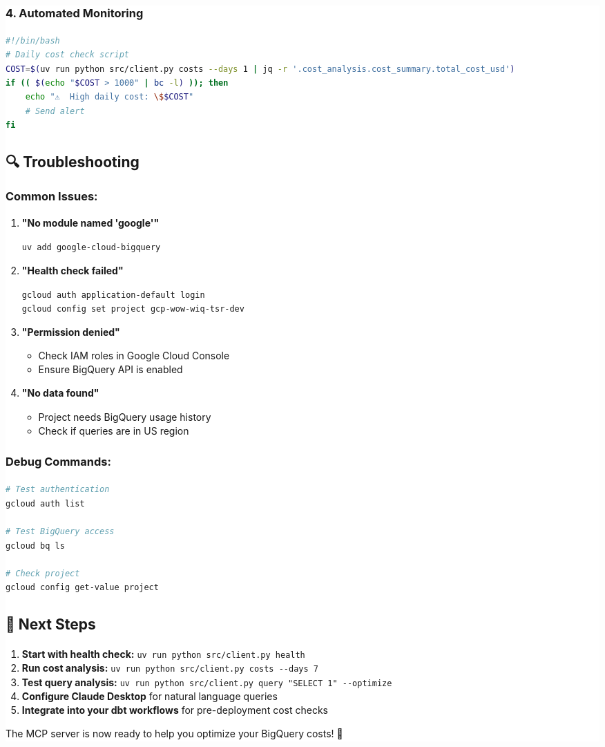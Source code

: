 ### **4. Automated Monitoring**
```bash
#!/bin/bash
# Daily cost check script
COST=$(uv run python src/client.py costs --days 1 | jq -r '.cost_analysis.cost_summary.total_cost_usd')
if (( $(echo "$COST > 1000" | bc -l) )); then
    echo "⚠️  High daily cost: \$$COST"
    # Send alert
fi
```

## 🔍 Troubleshooting

### **Common Issues:**

1. **"No module named 'google'"**
   ```bash
   uv add google-cloud-bigquery
   ```

2. **"Health check failed"**
   ```bash
   gcloud auth application-default login
   gcloud config set project gcp-wow-wiq-tsr-dev
   ```

3. **"Permission denied"**
   - Check IAM roles in Google Cloud Console
   - Ensure BigQuery API is enabled

4. **"No data found"**
   - Project needs BigQuery usage history
   - Check if queries are in US region

### **Debug Commands:**
```bash
# Test authentication
gcloud auth list

# Test BigQuery access
gcloud bq ls

# Check project
gcloud config get-value project
```

## 🎉 Next Steps

1. **Start with health check:** `uv run python src/client.py health`
2. **Run cost analysis:** `uv run python src/client.py costs --days 7`
3. **Test query analysis:** `uv run python src/client.py query "SELECT 1" --optimize`
4. **Configure Claude Desktop** for natural language queries
5. **Integrate into your dbt workflows** for pre-deployment cost checks

The MCP server is now ready to help you optimize your BigQuery costs! 🚀
